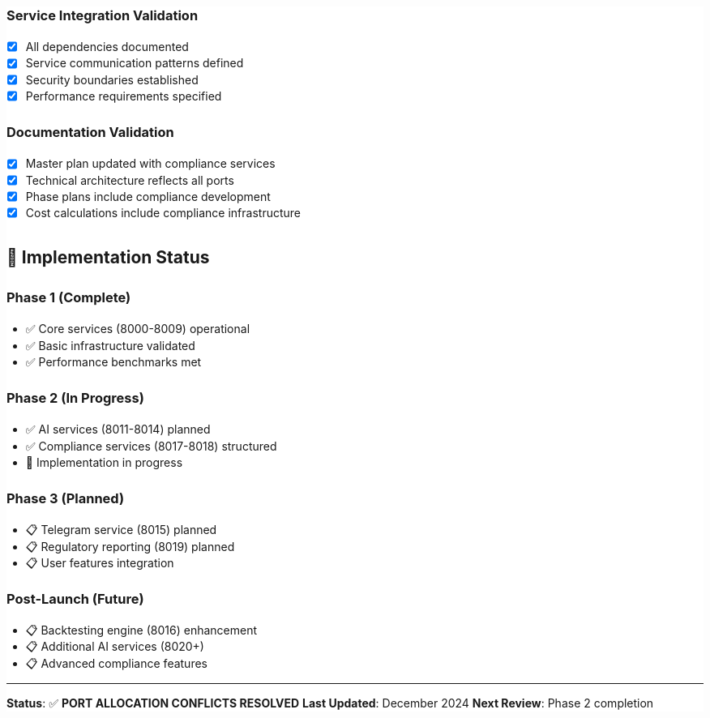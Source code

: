 ### **Service Integration Validation**
- [x] All dependencies documented
- [x] Service communication patterns defined
- [x] Security boundaries established
- [x] Performance requirements specified

### **Documentation Validation**
- [x] Master plan updated with compliance services
- [x] Technical architecture reflects all ports
- [x] Phase plans include compliance development
- [x] Cost calculations include compliance infrastructure

## 🎯 **Implementation Status**

### **Phase 1 (Complete)**
- ✅ Core services (8000-8009) operational
- ✅ Basic infrastructure validated
- ✅ Performance benchmarks met

### **Phase 2 (In Progress)**
- ✅ AI services (8011-8014) planned
- ✅ Compliance services (8017-8018) structured
- 🔄 Implementation in progress

### **Phase 3 (Planned)**
- 📋 Telegram service (8015) planned
- 📋 Regulatory reporting (8019) planned
- 📋 User features integration

### **Post-Launch (Future)**
- 📋 Backtesting engine (8016) enhancement
- 📋 Additional AI services (8020+)
- 📋 Advanced compliance features

---

**Status**: ✅ **PORT ALLOCATION CONFLICTS RESOLVED**
**Last Updated**: December 2024
**Next Review**: Phase 2 completion